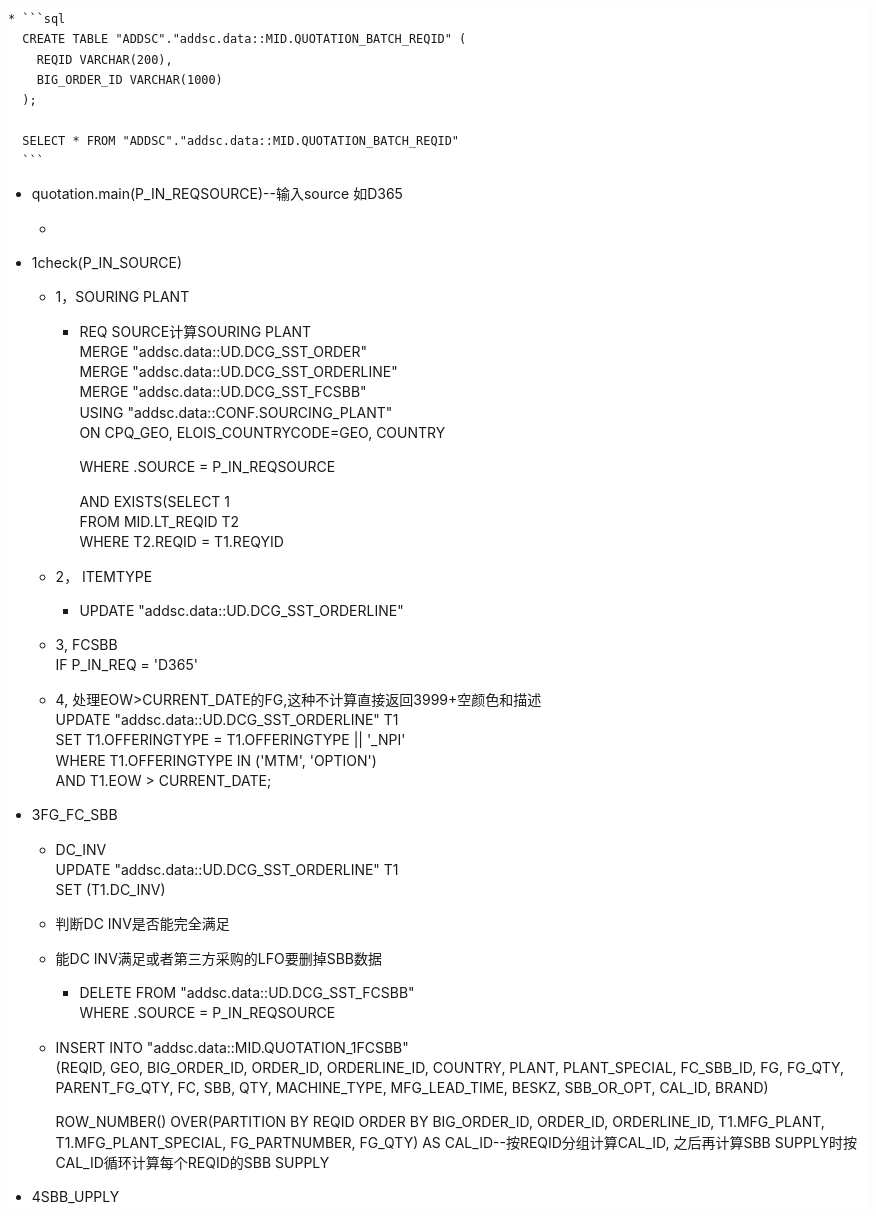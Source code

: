     * ```sql
      CREATE TABLE "ADDSC"."addsc.data::MID.QUOTATION_BATCH_REQID" (
        REQID VARCHAR(200),
        BIG_ORDER_ID VARCHAR(1000)
      );

      SELECT * FROM "ADDSC"."addsc.data::MID.QUOTATION_BATCH_REQID"
      ```
  * quotation.main(P_IN_REQSOURCE)--输入source 如D365

    * ‍
  * 1check(P_IN_SOURCE)

    * 1，SOURING PLANT

      * REQ SOURCE计算SOURING PLANT  
        MERGE "addsc.data::UD.DCG_SST_ORDER"  
        MERGE "addsc.data::UD.DCG_SST_ORDERLINE"  
        MERGE "addsc.data::UD.DCG_SST_FCSBB"  
        USING "addsc.data::CONF.SOURCING_PLANT"  
        ON CPQ_GEO, ELOIS_COUNTRYCODE=GEO, COUNTRY

        WHERE .SOURCE = P_IN_REQSOURCE

        AND EXISTS(SELECT 1  
        		                       FROM MID.LT_REQID T2  
        		                      WHERE T2.REQID = T1.REQYID
    * 2， ITEMTYPE

      * UPDATE "addsc.data::UD.DCG_SST_ORDERLINE"
    * 3, FCSBB  
      IF P_IN_REQ = 'D365'
    * 4, 处理EOW>CURRENT_DATE的FG,这种不计算直接返回3999+空颜色和描述  
      UPDATE "addsc.data::UD.DCG_SST_ORDERLINE" T1  
           SET T1.OFFERINGTYPE = T1.OFFERINGTYPE || '_NPI'  
      WHERE T1.OFFERINGTYPE IN ('MTM', 'OPTION')  
           AND T1.EOW > CURRENT_DATE;
  * 3FG_FC_SBB

    * DC_INV  
      UPDATE "addsc.data::UD.DCG_SST_ORDERLINE" T1  
             SET (T1.DC_INV)
    * 判断DC INV是否能完全满足
    * 能DC INV满足或者第三方采购的LFO要删掉SBB数据

      * DELETE FROM "addsc.data::UD.DCG_SST_FCSBB"  
        WHERE .SOURCE = P_IN_REQSOURCE
    * INSERT INTO "addsc.data::MID.QUOTATION_1FCSBB"  
            (REQID, GEO, BIG_ORDER_ID, ORDER_ID, ORDERLINE_ID, COUNTRY, PLANT, PLANT_SPECIAL, FC_SBB_ID, FG, FG_QTY,  
             PARENT_FG_QTY, FC, SBB, QTY, MACHINE_TYPE, MFG_LEAD_TIME, BESKZ, SBB_OR_OPT, CAL_ID, BRAND)

      ROW_NUMBER() OVER(PARTITION BY REQID ORDER BY BIG_ORDER_ID, ORDER_ID, ORDERLINE_ID, T1.MFG_PLANT, T1.MFG_PLANT_SPECIAL, FG_PARTNUMBER, FG_QTY) AS CAL_ID--按REQID分组计算CAL_ID, 之后再计算SBB SUPPLY时按CAL_ID循环计算每个REQID的SBB SUPPLY
  * 4SBB_UPPLY
